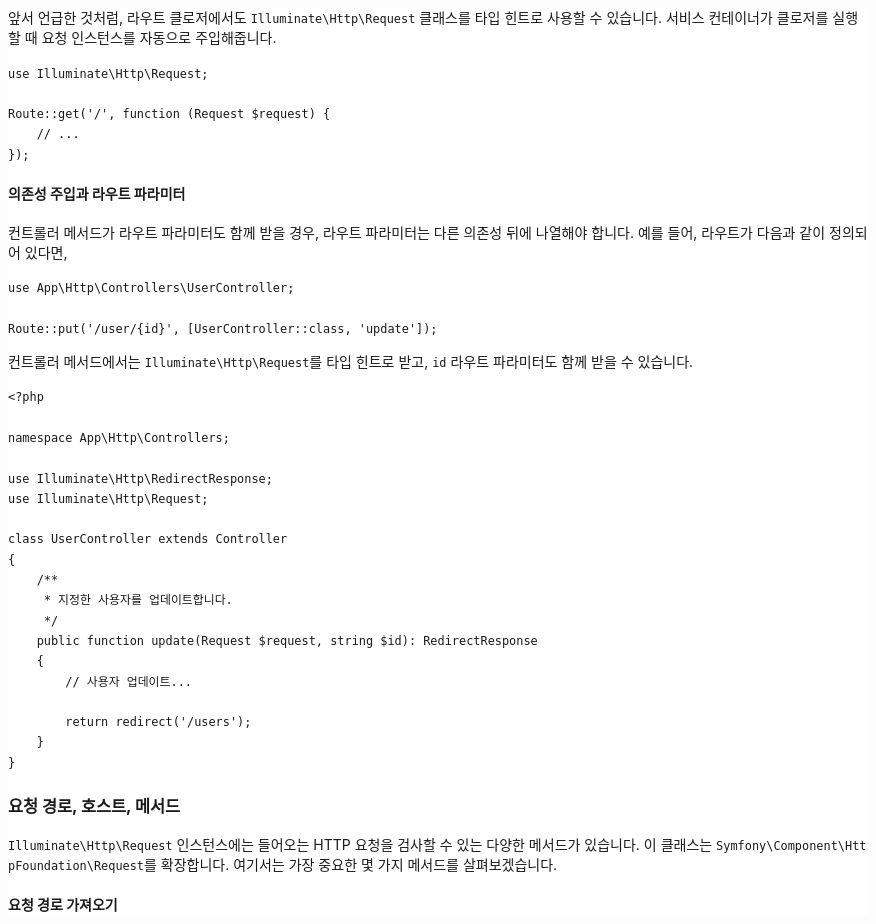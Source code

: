 앞서 언급한 것처럼, 라우트 클로저에서도 `Illuminate\Http\Request` 클래스를 타입 힌트로 사용할 수 있습니다. 서비스 컨테이너가 클로저를 실행할 때 요청 인스턴스를 자동으로 주입해줍니다.

```
use Illuminate\Http\Request;

Route::get('/', function (Request $request) {
    // ...
});
```

<a name="dependency-injection-route-parameters"></a>
#### 의존성 주입과 라우트 파라미터

컨트롤러 메서드가 라우트 파라미터도 함께 받을 경우, 라우트 파라미터는 다른 의존성 뒤에 나열해야 합니다. 예를 들어, 라우트가 다음과 같이 정의되어 있다면,

```
use App\Http\Controllers\UserController;

Route::put('/user/{id}', [UserController::class, 'update']);
```

컨트롤러 메서드에서는 `Illuminate\Http\Request`를 타입 힌트로 받고, `id` 라우트 파라미터도 함께 받을 수 있습니다.

```
<?php

namespace App\Http\Controllers;

use Illuminate\Http\RedirectResponse;
use Illuminate\Http\Request;

class UserController extends Controller
{
    /**
     * 지정한 사용자를 업데이트합니다.
     */
    public function update(Request $request, string $id): RedirectResponse
    {
        // 사용자 업데이트...

        return redirect('/users');
    }
}
```

<a name="request-path-and-method"></a>
### 요청 경로, 호스트, 메서드

`Illuminate\Http\Request` 인스턴스에는 들어오는 HTTP 요청을 검사할 수 있는 다양한 메서드가 있습니다. 이 클래스는 `Symfony\Component\HttpFoundation\Request`를 확장합니다. 여기서는 가장 중요한 몇 가지 메서드를 살펴보겠습니다.

<a name="retrieving-the-request-path"></a>
#### 요청 경로 가져오기
